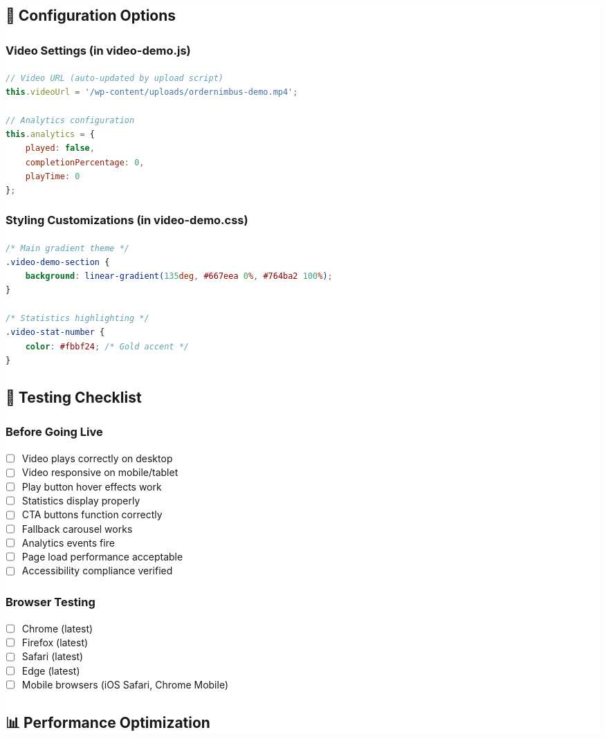 ## 🔧 Configuration Options

### Video Settings (in video-demo.js)
```javascript
// Video URL (auto-updated by upload script)
this.videoUrl = '/wp-content/uploads/ordernimbus-demo.mp4';

// Analytics configuration
this.analytics = {
    played: false,
    completionPercentage: 0,
    playTime: 0
};
```

### Styling Customizations (in video-demo.css)
```css
/* Main gradient theme */
.video-demo-section {
    background: linear-gradient(135deg, #667eea 0%, #764ba2 100%);
}

/* Statistics highlighting */
.video-stat-number {
    color: #fbbf24; /* Gold accent */
}
```

## 🧪 Testing Checklist

### Before Going Live
- [ ] Video plays correctly on desktop
- [ ] Video responsive on mobile/tablet
- [ ] Play button hover effects work
- [ ] Statistics display properly
- [ ] CTA buttons function correctly
- [ ] Fallback carousel works
- [ ] Analytics events fire
- [ ] Page load performance acceptable
- [ ] Accessibility compliance verified

### Browser Testing
- [ ] Chrome (latest)
- [ ] Firefox (latest)
- [ ] Safari (latest)
- [ ] Edge (latest)
- [ ] Mobile browsers (iOS Safari, Chrome Mobile)

## 📊 Performance Optimization
